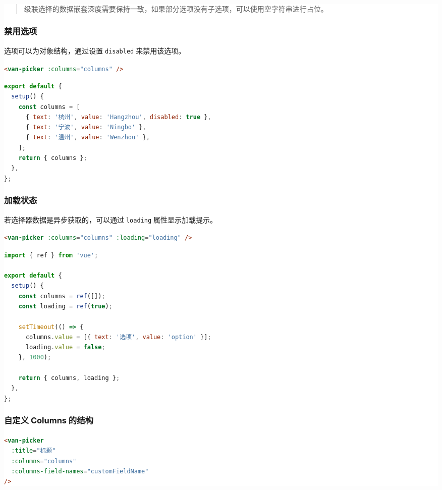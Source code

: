 > 级联选择的数据嵌套深度需要保持一致，如果部分选项没有子选项，可以使用空字符串进行占位。

### 禁用选项

选项可以为对象结构，通过设置 `disabled` 来禁用该选项。

```html
<van-picker :columns="columns" />
```

```js
export default {
  setup() {
    const columns = [
      { text: '杭州', value: 'Hangzhou', disabled: true },
      { text: '宁波', value: 'Ningbo' },
      { text: '温州', value: 'Wenzhou' },
    ];
    return { columns };
  },
};
```

### 加载状态

若选择器数据是异步获取的，可以通过 `loading` 属性显示加载提示。

```html
<van-picker :columns="columns" :loading="loading" />
```

```js
import { ref } from 'vue';

export default {
  setup() {
    const columns = ref([]);
    const loading = ref(true);

    setTimeout(() => {
      columns.value = [{ text: '选项', value: 'option' }];
      loading.value = false;
    }, 1000);

    return { columns, loading };
  },
};
```

### 自定义 Columns 的结构

```html
<van-picker
  :title="标题"
  :columns="columns"
  :columns-field-names="customFieldName"
/>
```
